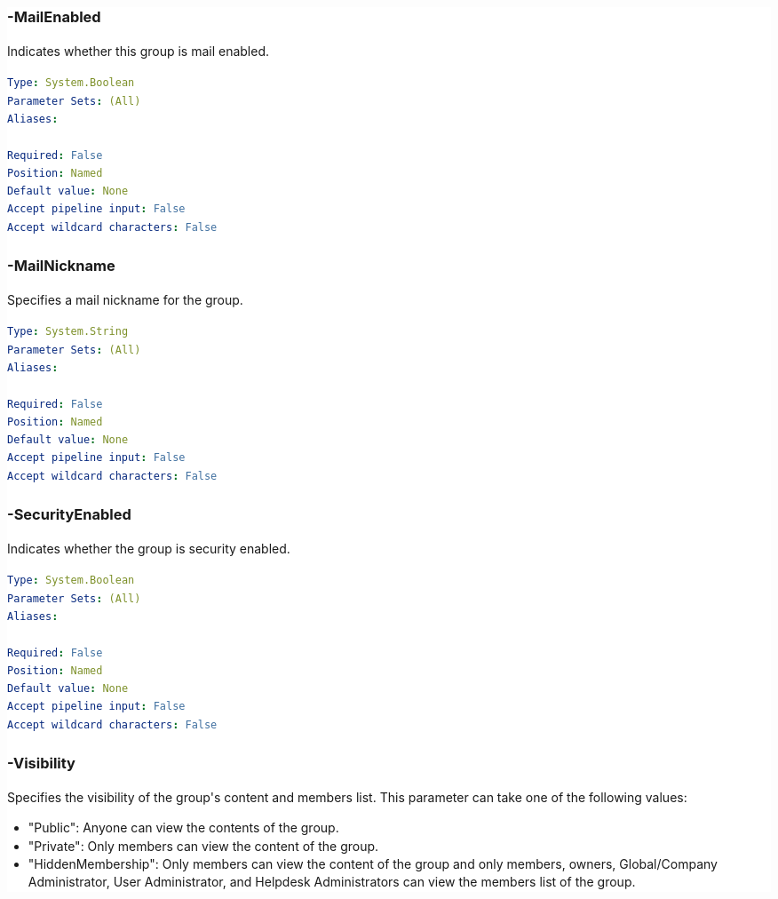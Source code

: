 ### -MailEnabled

Indicates whether this group is mail enabled.

```yaml
Type: System.Boolean
Parameter Sets: (All)
Aliases:

Required: False
Position: Named
Default value: None
Accept pipeline input: False
Accept wildcard characters: False
```

### -MailNickname

Specifies a mail nickname for the group.

```yaml
Type: System.String
Parameter Sets: (All)
Aliases:

Required: False
Position: Named
Default value: None
Accept pipeline input: False
Accept wildcard characters: False
```

### -SecurityEnabled

Indicates whether the group is security enabled.

```yaml
Type: System.Boolean
Parameter Sets: (All)
Aliases:

Required: False
Position: Named
Default value: None
Accept pipeline input: False
Accept wildcard characters: False
```

### -Visibility

Specifies the visibility of the group's content and members list.
This parameter can take one of the following values:

* "Public": Anyone can view the contents of the group.
* "Private": Only members can view the content of the group.
* "HiddenMembership": Only members can view the content of the group and only members, owners, Global/Company Administrator, User Administrator, and Helpdesk Administrators can view the members list of the group.
